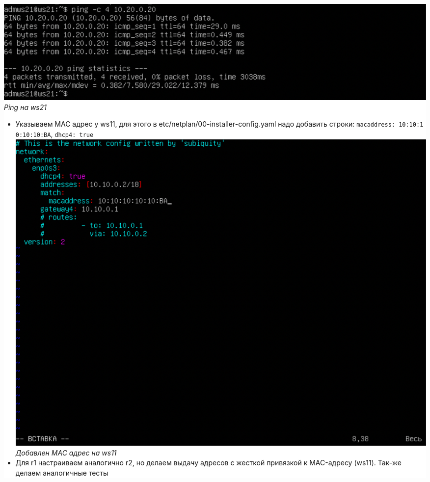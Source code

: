 ![Ping на ws21](screen/6.5.png)<br>*Ping на ws21*<br>
* Указываем MAC адрес у ws11, для этого в etc/netplan/00-installer-config.yaml надо добавить строки: `macaddress: 10:10:10:10:10:BA`, `dhcp4: true`<br>
![Добавлен MAC адрес на ws11](screen/6.6.png)<br>*Добавлен MAC адрес на ws11*<br>
* Для r1 настраиваем аналогично r2, но делаем выдачу адресов с жесткой привязкой к MAC-адресу (ws11). Так-же делаем аналогичные тесты<br>